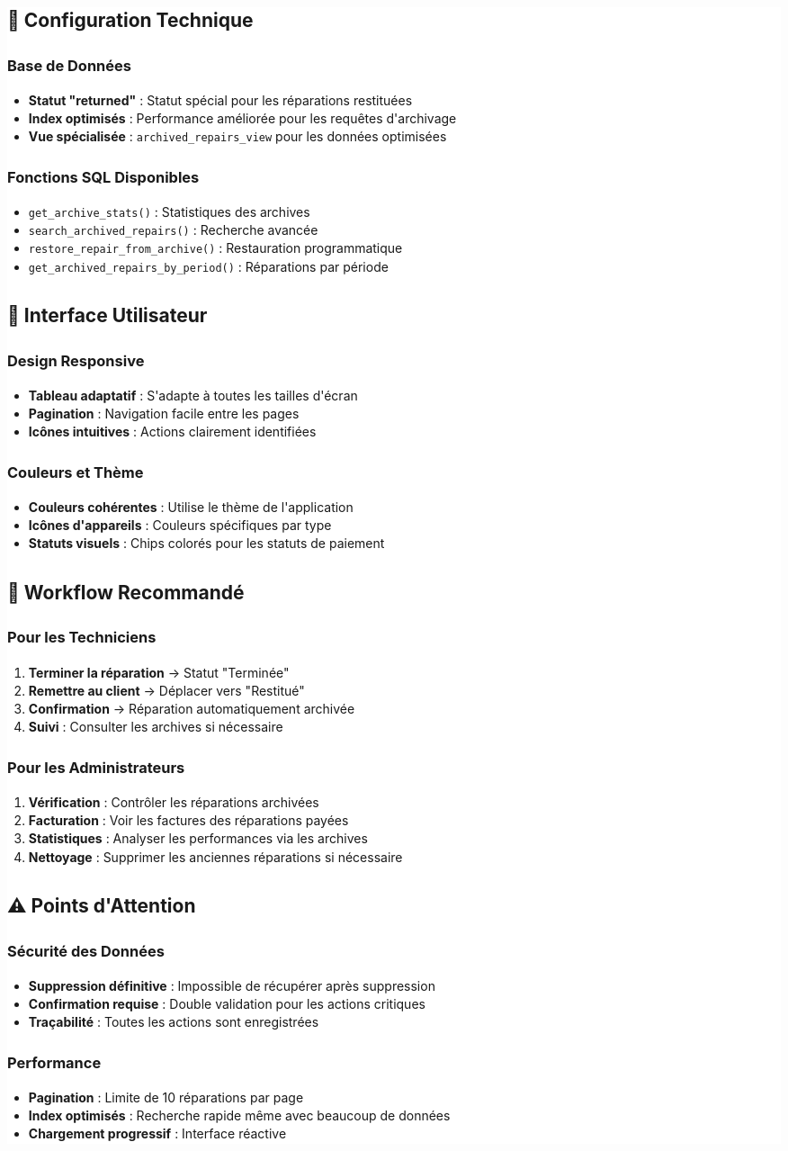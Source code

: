 ## 🔧 Configuration Technique

### Base de Données
- **Statut "returned"** : Statut spécial pour les réparations restituées
- **Index optimisés** : Performance améliorée pour les requêtes d'archivage
- **Vue spécialisée** : `archived_repairs_view` pour les données optimisées

### Fonctions SQL Disponibles
- `get_archive_stats()` : Statistiques des archives
- `search_archived_repairs()` : Recherche avancée
- `restore_repair_from_archive()` : Restauration programmatique
- `get_archived_repairs_by_period()` : Réparations par période

## 🎨 Interface Utilisateur

### Design Responsive
- **Tableau adaptatif** : S'adapte à toutes les tailles d'écran
- **Pagination** : Navigation facile entre les pages
- **Icônes intuitives** : Actions clairement identifiées

### Couleurs et Thème
- **Couleurs cohérentes** : Utilise le thème de l'application
- **Icônes d'appareils** : Couleurs spécifiques par type
- **Statuts visuels** : Chips colorés pour les statuts de paiement

## 🔄 Workflow Recommandé

### Pour les Techniciens
1. **Terminer la réparation** → Statut "Terminée"
2. **Remettre au client** → Déplacer vers "Restitué"
3. **Confirmation** → Réparation automatiquement archivée
4. **Suivi** : Consulter les archives si nécessaire

### Pour les Administrateurs
1. **Vérification** : Contrôler les réparations archivées
2. **Facturation** : Voir les factures des réparations payées
3. **Statistiques** : Analyser les performances via les archives
4. **Nettoyage** : Supprimer les anciennes réparations si nécessaire

## ⚠️ Points d'Attention

### Sécurité des Données
- **Suppression définitive** : Impossible de récupérer après suppression
- **Confirmation requise** : Double validation pour les actions critiques
- **Traçabilité** : Toutes les actions sont enregistrées

### Performance
- **Pagination** : Limite de 10 réparations par page
- **Index optimisés** : Recherche rapide même avec beaucoup de données
- **Chargement progressif** : Interface réactive
